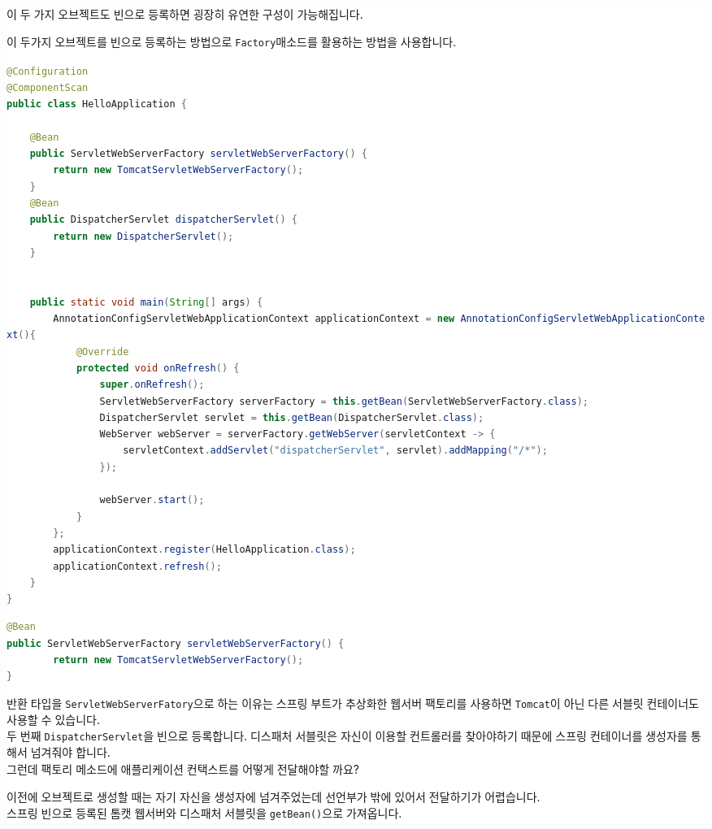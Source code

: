 이 두 가지 오브젝트도 빈으로 등록하면 굉장히 유연한 구성이 가능해집니다.  
  
이 두가지 오브젝트를 빈으로 등록하는 방법으로 `Factory`매소드를 활용하는 방법을 사용합니다.  
```java
@Configuration
@ComponentScan
public class HelloApplication {

    @Bean
    public ServletWebServerFactory servletWebServerFactory() {
        return new TomcatServletWebServerFactory();
    }
    @Bean
    public DispatcherServlet dispatcherServlet() {
        return new DispatcherServlet();
    }


    public static void main(String[] args) {
        AnnotationConfigServletWebApplicationContext applicationContext = new AnnotationConfigServletWebApplicationContext(){
            @Override
            protected void onRefresh() {
                super.onRefresh();
                ServletWebServerFactory serverFactory = this.getBean(ServletWebServerFactory.class);
                DispatcherServlet servlet = this.getBean(DispatcherServlet.class);
                WebServer webServer = serverFactory.getWebServer(servletContext -> {
                    servletContext.addServlet("dispatcherServlet", servlet).addMapping("/*");
                });

                webServer.start();
            }
        };
        applicationContext.register(HelloApplication.class);
        applicationContext.refresh();
    }
}
```

```java
@Bean
public ServletWebServerFactory servletWebServerFactory() {
        return new TomcatServletWebServerFactory();
}
```
반환 타입을 `ServletWebServerFatory`으로 하는 이유는 스프링 부트가 추상화한 웹서버 팩토리를 사용하면 `Tomcat`이 아닌 다른 서블릿 컨테이너도 사용할 수 있습니다.  
두 번째 `DispatcherServlet`을 빈으로 등록합니다. 디스패처 서블릿은 자신이 이용할 컨트롤러를 찾아야하기 때문에 스프링 컨테이너를 생성자를 통해서 넘겨줘야 합니다.  
그런데 팩토리 메소드에 애플리케이션 컨택스트를 어떻게 전달해야할 까요?  
  
이전에 오브젝트로 생성할 때는 자기 자신을 생성자에 넘겨주었는데 선언부가 밖에 있어서 전달하기가 어렵습니다.  
스프링 빈으로 등록된 톰캣 웹서버와 디스패처 서블릿을 `getBean()`으로 가져옵니다.  
  